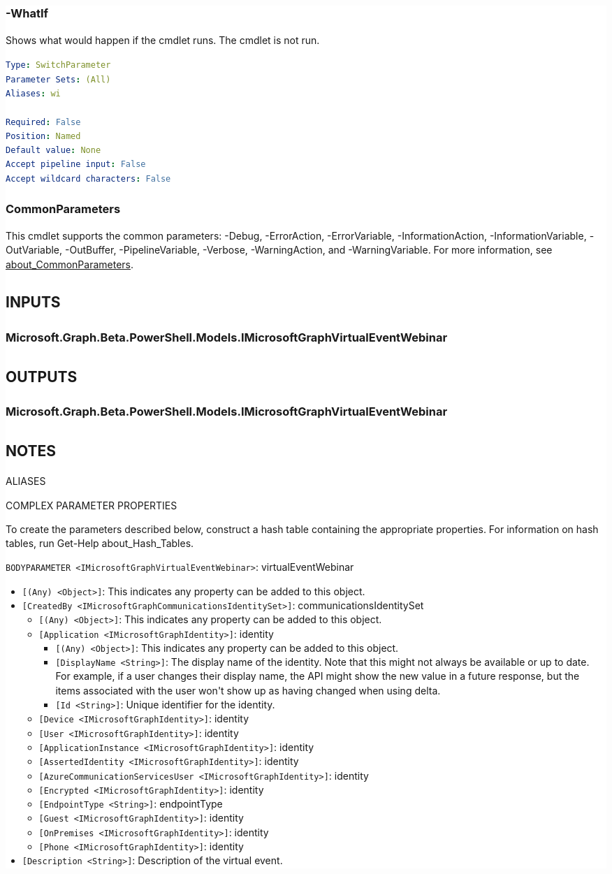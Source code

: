 ### -WhatIf
Shows what would happen if the cmdlet runs.
The cmdlet is not run.

```yaml
Type: SwitchParameter
Parameter Sets: (All)
Aliases: wi

Required: False
Position: Named
Default value: None
Accept pipeline input: False
Accept wildcard characters: False
```

### CommonParameters
This cmdlet supports the common parameters: -Debug, -ErrorAction, -ErrorVariable, -InformationAction, -InformationVariable, -OutVariable, -OutBuffer, -PipelineVariable, -Verbose, -WarningAction, and -WarningVariable. For more information, see [about_CommonParameters](http://go.microsoft.com/fwlink/?LinkID=113216).

## INPUTS

### Microsoft.Graph.Beta.PowerShell.Models.IMicrosoftGraphVirtualEventWebinar
## OUTPUTS

### Microsoft.Graph.Beta.PowerShell.Models.IMicrosoftGraphVirtualEventWebinar
## NOTES

ALIASES

COMPLEX PARAMETER PROPERTIES

To create the parameters described below, construct a hash table containing the appropriate properties. For information on hash tables, run Get-Help about_Hash_Tables.


`BODYPARAMETER <IMicrosoftGraphVirtualEventWebinar>`: virtualEventWebinar
  - `[(Any) <Object>]`: This indicates any property can be added to this object.
  - `[CreatedBy <IMicrosoftGraphCommunicationsIdentitySet>]`: communicationsIdentitySet
    - `[(Any) <Object>]`: This indicates any property can be added to this object.
    - `[Application <IMicrosoftGraphIdentity>]`: identity
      - `[(Any) <Object>]`: This indicates any property can be added to this object.
      - `[DisplayName <String>]`: The display name of the identity. Note that this might not always be available or up to date. For example, if a user changes their display name, the API might show the new value in a future response, but the items associated with the user won't show up as having changed when using delta.
      - `[Id <String>]`: Unique identifier for the identity.
    - `[Device <IMicrosoftGraphIdentity>]`: identity
    - `[User <IMicrosoftGraphIdentity>]`: identity
    - `[ApplicationInstance <IMicrosoftGraphIdentity>]`: identity
    - `[AssertedIdentity <IMicrosoftGraphIdentity>]`: identity
    - `[AzureCommunicationServicesUser <IMicrosoftGraphIdentity>]`: identity
    - `[Encrypted <IMicrosoftGraphIdentity>]`: identity
    - `[EndpointType <String>]`: endpointType
    - `[Guest <IMicrosoftGraphIdentity>]`: identity
    - `[OnPremises <IMicrosoftGraphIdentity>]`: identity
    - `[Phone <IMicrosoftGraphIdentity>]`: identity
  - `[Description <String>]`: Description of the virtual event.